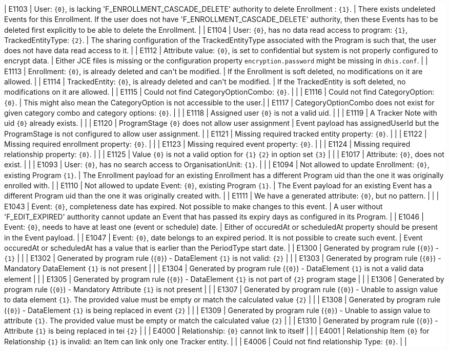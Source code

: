 | E1103 | User: `{0}`, is lacking 'F_ENROLLMENT_CASCADE_DELETE' authority to delete Enrollment : `{1}`. | There exists undeleted Events for this Enrollment. If the user does not have 'F_ENROLLMENT_CASCADE_DELETE' authority, then these Events has to be deleted first explicitly to be able to delete the Enrollment. |
| E1104 | User: `{0}`, has no data read access to program: `{1}`, TrackedEntityType: `{2}`. | The sharing configuration of the TrackedEntityType associated with the Program is such that, the user does not have data read access to it. |
| E1112 | Attribute value: `{0}`, is set to confidential but system is not properly configured to encrypt data. | Either JCE files is missing or the configuration property `encryption.password` might be missing in `dhis.conf`. |
| E1113 | Enrollment: `{0}`, is already deleted and can't be modified. | If the Enrollment is soft deleted, no modifications on it are allowed. |
| E1114 | TrackedEntity: `{0}`, is already deleted and can't be modified. | If the TrackedEntity is soft deleted, no modifications on it are allowed. |
| E1115 | Could not find CategoryOptionCombo: `{0}`. | |
| E1116 | Could not find CategoryOption: `{0}`. | This might also mean the CategoryOption is not accessible to the user.|
| E1117 | CategoryOptionCombo does not exist for given category combo and category options: `{0}`. | |
| E1118 | Assigned user `{0}` is not a valid uid. | |
| E1119 | A Tracker Note with uid `{0}` already exists. | |
| E1120 | ProgramStage `{0}` does not allow user assignment | Event payload has assignedUserId but the ProgramStage is not configured to allow user assignment. |
| E1121 | Missing required tracked entity property: `{0}`. | |
| E1122 | Missing required enrollment property: `{0}`. | |
| E1123 | Missing required event property: `{0}`. | |
| E1124 | Missing required relationship property: `{0}`. | |
| E1125 | Value `{0}` is not a valid option for `{1}` `{2}` in option set `{3}` | |
| E1017 | Attribute: `{0}`, does not exist. | |
| E1093 | User: `{0}`, has no search access to OrganisationUnit: `{1}`. | |
| E1094 | Not allowed to update Enrollment: `{0}`, existing Program `{1}`. | The Enrollment payload for an existing Enrollment has a different Program uid than the one it was originally enrolled with. |
| E1110 | Not allowed to update Event: `{0}`, existing Program `{1}`. | The Event payload for an existing Event has a different Program uid than the one it was originally created with.  |
| E1111 | We have a generated attribute: `{0}`, but no pattern. | |
| E1043 | Event: `{0}`, completeness date has expired. Not possible to make changes to this event. | A user without 'F_EDIT_EXPIRED' autthority cannot update an Event that has passed its expiry days as configured in its Program. |
| E1046 | Event: `{0}`, needs to have at least one (event or schedule) date. | Either of occuredAt or scheduledAt property should be present in the Event payload. |
| E1047 | Event: `{0}`, date belongs to an expired period. It is not possible to create such event. | Event occuredAt or scheduledAt has a value that is earlier than the PeriodType start date.  |
| E1300 | Generated by program rule (`{0}`) - `{1}` | |
| E1302 | Generated by program rule (`{0}`) - DataElement `{1}` is not valid: `{2}` | |
| E1303 | Generated by program rule (`{0}`) - Mandatory DataElement `{1}` is not present | |
| E1304 | Generated by program rule (`{0}`) - DataElement `{1}` is not a valid data element | |
| E1305 | Generated by program rule (`{0}`) - DataElement `{1}` is not part of `{2}` program stage | |
| E1306 | Generated by program rule (`{0}`) - Mandatory Attribute `{1}` is not present | |
| E1307 | Generated by program rule (`{0}`) - Unable to assign value to data element `{1}`. The provided value must be empty or match the calculated value `{2}` | |
| E1308 | Generated by program rule (`{0}`) - DataElement `{1}` is being replaced in event `{2}` | |
| E1309 | Generated by program rule (`{0}`) - Unable to assign value to attribute `{1}`. The provided value must be empty or match the calculated value `{2}` | |
| E1310 | Generated by program rule (`{0}`) - Attribute `{1}` is being replaced in tei `{2}` | |
| E4000 | Relationship: `{0}` cannot link to itself | |
| E4001 | Relationship Item `{0}` for Relationship `{1}` is invalid: an Item can link only one Tracker entity. | |
| E4006 | Could not find relationship Type: `{0}`. | |